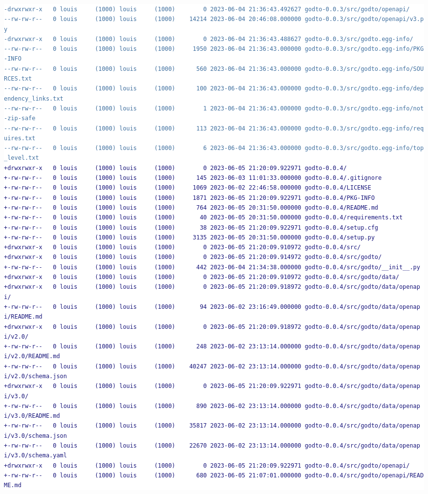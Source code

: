 ```diff
-drwxrwxr-x   0 louis     (1000) louis     (1000)        0 2023-06-04 21:36:43.492627 godto-0.0.3/src/godto/openapi/
--rw-rw-r--   0 louis     (1000) louis     (1000)    14214 2023-06-04 20:46:08.000000 godto-0.0.3/src/godto/openapi/v3.py
-drwxrwxr-x   0 louis     (1000) louis     (1000)        0 2023-06-04 21:36:43.488627 godto-0.0.3/src/godto.egg-info/
--rw-rw-r--   0 louis     (1000) louis     (1000)     1950 2023-06-04 21:36:43.000000 godto-0.0.3/src/godto.egg-info/PKG-INFO
--rw-rw-r--   0 louis     (1000) louis     (1000)      560 2023-06-04 21:36:43.000000 godto-0.0.3/src/godto.egg-info/SOURCES.txt
--rw-rw-r--   0 louis     (1000) louis     (1000)      100 2023-06-04 21:36:43.000000 godto-0.0.3/src/godto.egg-info/dependency_links.txt
--rw-rw-r--   0 louis     (1000) louis     (1000)        1 2023-06-04 21:36:43.000000 godto-0.0.3/src/godto.egg-info/not-zip-safe
--rw-rw-r--   0 louis     (1000) louis     (1000)      113 2023-06-04 21:36:43.000000 godto-0.0.3/src/godto.egg-info/requires.txt
--rw-rw-r--   0 louis     (1000) louis     (1000)        6 2023-06-04 21:36:43.000000 godto-0.0.3/src/godto.egg-info/top_level.txt
+drwxrwxr-x   0 louis     (1000) louis     (1000)        0 2023-06-05 21:20:09.922971 godto-0.0.4/
+-rw-rw-r--   0 louis     (1000) louis     (1000)      145 2023-06-03 11:01:33.000000 godto-0.0.4/.gitignore
+-rw-rw-r--   0 louis     (1000) louis     (1000)     1069 2023-06-02 22:46:58.000000 godto-0.0.4/LICENSE
+-rw-rw-r--   0 louis     (1000) louis     (1000)     1871 2023-06-05 21:20:09.922971 godto-0.0.4/PKG-INFO
+-rw-rw-r--   0 louis     (1000) louis     (1000)      764 2023-06-05 20:31:50.000000 godto-0.0.4/README.md
+-rw-rw-r--   0 louis     (1000) louis     (1000)       40 2023-06-05 20:31:50.000000 godto-0.0.4/requirements.txt
+-rw-rw-r--   0 louis     (1000) louis     (1000)       38 2023-06-05 21:20:09.922971 godto-0.0.4/setup.cfg
+-rw-rw-r--   0 louis     (1000) louis     (1000)     3135 2023-06-05 20:31:50.000000 godto-0.0.4/setup.py
+drwxrwxr-x   0 louis     (1000) louis     (1000)        0 2023-06-05 21:20:09.910972 godto-0.0.4/src/
+drwxrwxr-x   0 louis     (1000) louis     (1000)        0 2023-06-05 21:20:09.914972 godto-0.0.4/src/godto/
+-rw-rw-r--   0 louis     (1000) louis     (1000)      442 2023-06-04 21:34:38.000000 godto-0.0.4/src/godto/__init__.py
+drwxrwxr-x   0 louis     (1000) louis     (1000)        0 2023-06-05 21:20:09.910972 godto-0.0.4/src/godto/data/
+drwxrwxr-x   0 louis     (1000) louis     (1000)        0 2023-06-05 21:20:09.918972 godto-0.0.4/src/godto/data/openapi/
+-rw-rw-r--   0 louis     (1000) louis     (1000)       94 2023-06-02 23:16:49.000000 godto-0.0.4/src/godto/data/openapi/README.md
+drwxrwxr-x   0 louis     (1000) louis     (1000)        0 2023-06-05 21:20:09.918972 godto-0.0.4/src/godto/data/openapi/v2.0/
+-rw-rw-r--   0 louis     (1000) louis     (1000)      248 2023-06-02 23:13:14.000000 godto-0.0.4/src/godto/data/openapi/v2.0/README.md
+-rw-rw-r--   0 louis     (1000) louis     (1000)    40247 2023-06-02 23:13:14.000000 godto-0.0.4/src/godto/data/openapi/v2.0/schema.json
+drwxrwxr-x   0 louis     (1000) louis     (1000)        0 2023-06-05 21:20:09.922971 godto-0.0.4/src/godto/data/openapi/v3.0/
+-rw-rw-r--   0 louis     (1000) louis     (1000)      890 2023-06-02 23:13:14.000000 godto-0.0.4/src/godto/data/openapi/v3.0/README.md
+-rw-rw-r--   0 louis     (1000) louis     (1000)    35817 2023-06-02 23:13:14.000000 godto-0.0.4/src/godto/data/openapi/v3.0/schema.json
+-rw-rw-r--   0 louis     (1000) louis     (1000)    22670 2023-06-02 23:13:14.000000 godto-0.0.4/src/godto/data/openapi/v3.0/schema.yaml
+drwxrwxr-x   0 louis     (1000) louis     (1000)        0 2023-06-05 21:20:09.922971 godto-0.0.4/src/godto/openapi/
+-rw-rw-r--   0 louis     (1000) louis     (1000)      680 2023-06-05 21:07:01.000000 godto-0.0.4/src/godto/openapi/README.md
```